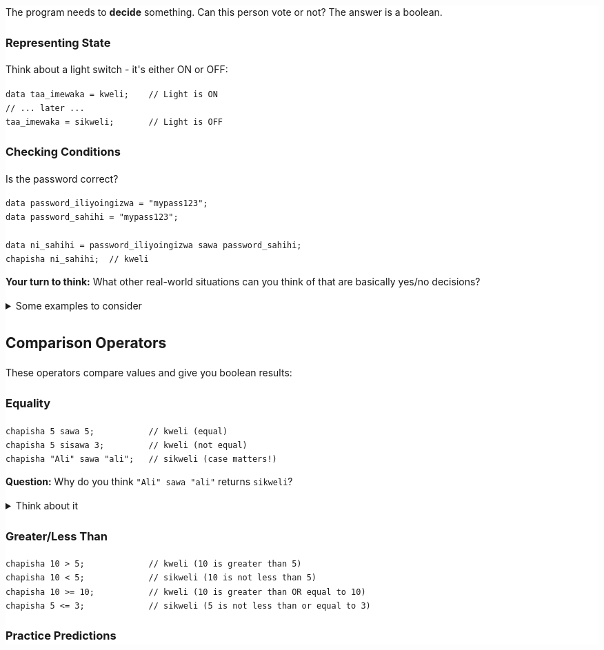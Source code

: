The program needs to **decide** something. Can this person vote or not? The answer is a boolean.

### Representing State

Think about a light switch - it's either ON or OFF:

```swazi
data taa_imewaka = kweli;    // Light is ON
// ... later ...
taa_imewaka = sikweli;       // Light is OFF
```

### Checking Conditions

Is the password correct?

```swazi
data password_iliyoingizwa = "mypass123";
data password_sahihi = "mypass123";

data ni_sahihi = password_iliyoingizwa sawa password_sahihi;
chapisha ni_sahihi;  // kweli
```

**Your turn to think:** What other real-world situations can you think of that are basically yes/no decisions?

<details><summary>Some examples to consider</summary></details>

## Comparison Operators

These operators compare values and give you boolean results:

### Equality

```swazi
chapisha 5 sawa 5;           // kweli (equal)
chapisha 5 sisawa 3;         // kweli (not equal)
chapisha "Ali" sawa "ali";   // sikweli (case matters!)
```

**Question:** Why do you think `"Ali" sawa "ali"` returns `sikweli`?

<details><summary>Think about it</summary></details>

### Greater/Less Than

```swazi
chapisha 10 > 5;             // kweli (10 is greater than 5)
chapisha 10 < 5;             // sikweli (10 is not less than 5)
chapisha 10 >= 10;           // kweli (10 is greater than OR equal to 10)
chapisha 5 <= 3;             // sikweli (5 is not less than or equal to 3)
```

### Practice Predictions
